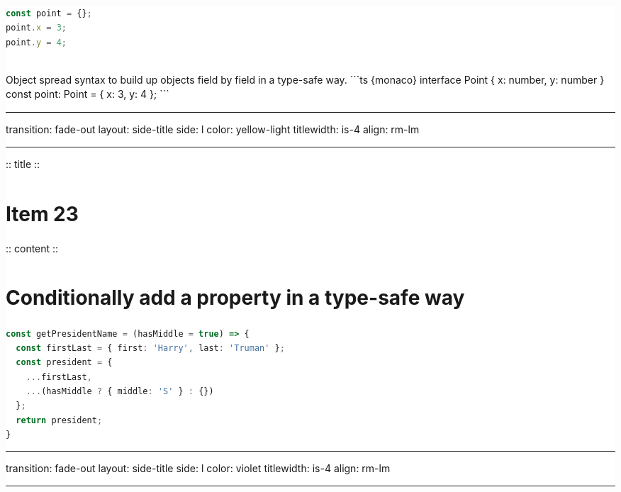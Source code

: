 ```ts {monaco}
const point = {};
point.x = 3;
point.y = 4;
```

<v-click>
<br>
Object spread syntax to build up objects field by field in a type-safe way.
```ts {monaco}
interface Point { x: number, y: number }
const point: Point = {
  x: 3,
  y: 4
};
```
</v-click>

---
transition: fade-out
layout: side-title
side: l
color: yellow-light
titlewidth: is-4
align: rm-lm

---
:: title ::

# Item 23

:: content ::

# Conditionally add a property in a type-safe way

```ts {monaco}
const getPresidentName = (hasMiddle = true) => {
  const firstLast = { first: 'Harry', last: 'Truman' };
  const president = {
    ...firstLast,
    ...(hasMiddle ? { middle: 'S' } : {})
  };
  return president;
}
```

---
transition: fade-out
layout: side-title
side: l
color: violet
titlewidth: is-4
align: rm-lm

---